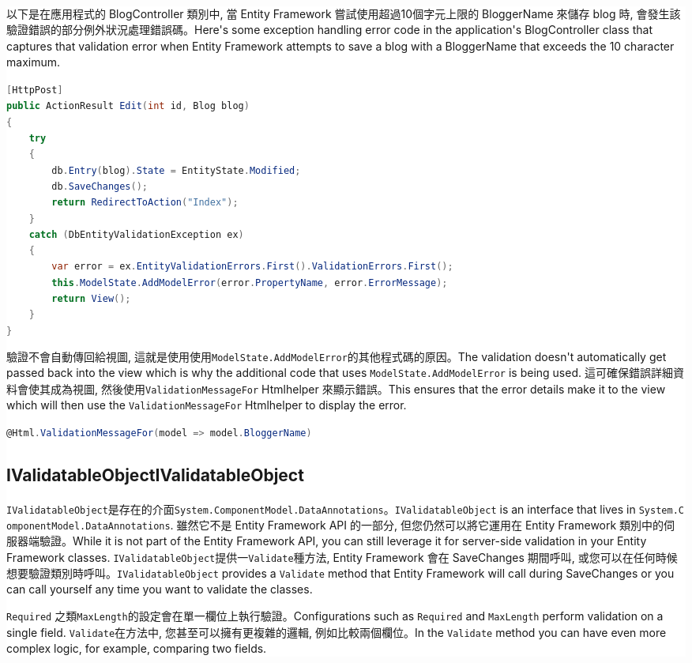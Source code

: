 <span data-ttu-id="d5bc9-138">以下是在應用程式的 BlogController 類別中, 當 Entity Framework 嘗試使用超過10個字元上限的 BloggerName 來儲存 blog 時, 會發生該驗證錯誤的部分例外狀況處理錯誤碼。</span><span class="sxs-lookup"><span data-stu-id="d5bc9-138">Here's some exception handling error code in the application's BlogController class that captures that validation error when Entity Framework attempts to save a blog with a BloggerName that exceeds the 10 character maximum.</span></span>

``` csharp
[HttpPost]
public ActionResult Edit(int id, Blog blog)
{
    try
    {
        db.Entry(blog).State = EntityState.Modified;
        db.SaveChanges();
        return RedirectToAction("Index");
    }
    catch (DbEntityValidationException ex)
    {
        var error = ex.EntityValidationErrors.First().ValidationErrors.First();
        this.ModelState.AddModelError(error.PropertyName, error.ErrorMessage);
        return View();
    }
}
```

<span data-ttu-id="d5bc9-139">驗證不會自動傳回給視圖, 這就是使用使用`ModelState.AddModelError`的其他程式碼的原因。</span><span class="sxs-lookup"><span data-stu-id="d5bc9-139">The validation doesn't automatically get passed back into the view which is why the additional code that uses `ModelState.AddModelError` is being used.</span></span> <span data-ttu-id="d5bc9-140">這可確保錯誤詳細資料會使其成為視圖, 然後使用`ValidationMessageFor` Htmlhelper 來顯示錯誤。</span><span class="sxs-lookup"><span data-stu-id="d5bc9-140">This ensures that the error details make it to the view which will then use the `ValidationMessageFor` Htmlhelper to display the error.</span></span>

``` csharp
@Html.ValidationMessageFor(model => model.BloggerName)
```

## <a name="ivalidatableobject"></a><span data-ttu-id="d5bc9-141">IValidatableObject</span><span class="sxs-lookup"><span data-stu-id="d5bc9-141">IValidatableObject</span></span>

<span data-ttu-id="d5bc9-142">`IValidatableObject`是存在的介面`System.ComponentModel.DataAnnotations`。</span><span class="sxs-lookup"><span data-stu-id="d5bc9-142">`IValidatableObject` is an interface that lives in `System.ComponentModel.DataAnnotations`.</span></span> <span data-ttu-id="d5bc9-143">雖然它不是 Entity Framework API 的一部分, 但您仍然可以將它運用在 Entity Framework 類別中的伺服器端驗證。</span><span class="sxs-lookup"><span data-stu-id="d5bc9-143">While it is not part of the Entity Framework API, you can still leverage it for server-side validation in your Entity Framework classes.</span></span> <span data-ttu-id="d5bc9-144">`IValidatableObject`提供一`Validate`種方法, Entity Framework 會在 SaveChanges 期間呼叫, 或您可以在任何時候想要驗證類別時呼叫。</span><span class="sxs-lookup"><span data-stu-id="d5bc9-144">`IValidatableObject` provides a `Validate` method that Entity Framework will call during SaveChanges or you can call yourself any time you want to validate the classes.</span></span>

<span data-ttu-id="d5bc9-145">`Required` 之類`MaxLength`的設定會在單一欄位上執行驗證。</span><span class="sxs-lookup"><span data-stu-id="d5bc9-145">Configurations such as `Required` and `MaxLength` perform validation on a single field.</span></span> <span data-ttu-id="d5bc9-146">`Validate`在方法中, 您甚至可以擁有更複雜的邏輯, 例如比較兩個欄位。</span><span class="sxs-lookup"><span data-stu-id="d5bc9-146">In the `Validate` method you can have even more complex logic, for example, comparing two fields.</span></span>
